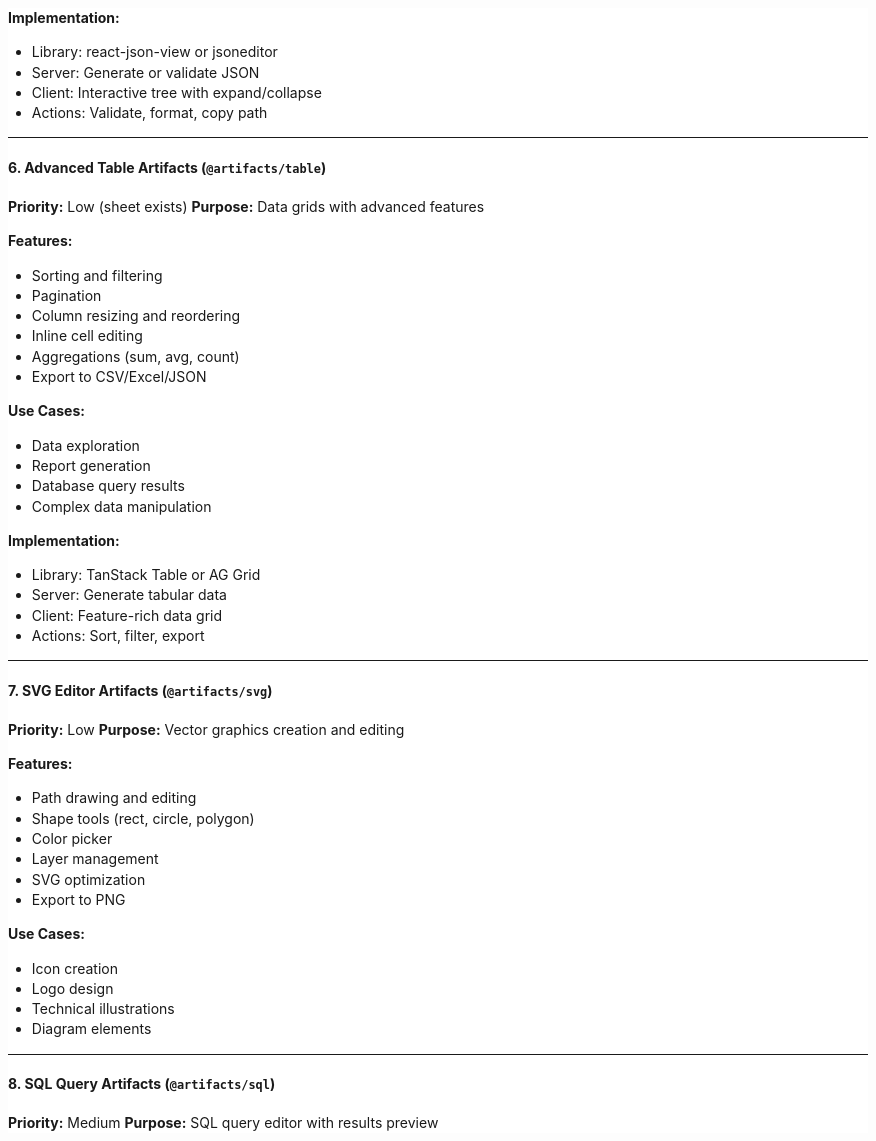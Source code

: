 **Implementation:**
- Library: react-json-view or jsoneditor
- Server: Generate or validate JSON
- Client: Interactive tree with expand/collapse
- Actions: Validate, format, copy path

---

#### 6. Advanced Table Artifacts (`@artifacts/table`)
**Priority:** Low (sheet exists)
**Purpose:** Data grids with advanced features

**Features:**
- Sorting and filtering
- Pagination
- Column resizing and reordering
- Inline cell editing
- Aggregations (sum, avg, count)
- Export to CSV/Excel/JSON

**Use Cases:**
- Data exploration
- Report generation
- Database query results
- Complex data manipulation

**Implementation:**
- Library: TanStack Table or AG Grid
- Server: Generate tabular data
- Client: Feature-rich data grid
- Actions: Sort, filter, export

---

#### 7. SVG Editor Artifacts (`@artifacts/svg`)
**Priority:** Low
**Purpose:** Vector graphics creation and editing

**Features:**
- Path drawing and editing
- Shape tools (rect, circle, polygon)
- Color picker
- Layer management
- SVG optimization
- Export to PNG

**Use Cases:**
- Icon creation
- Logo design
- Technical illustrations
- Diagram elements

---

#### 8. SQL Query Artifacts (`@artifacts/sql`)
**Priority:** Medium
**Purpose:** SQL query editor with results preview
